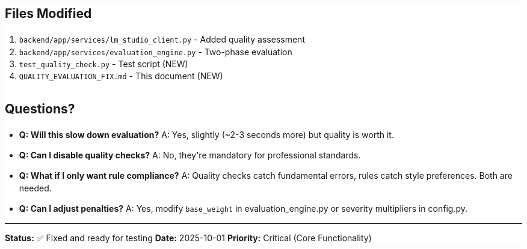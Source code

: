 ## Files Modified

1. `backend/app/services/lm_studio_client.py` - Added quality assessment
2. `backend/app/services/evaluation_engine.py` - Two-phase evaluation
3. `test_quality_check.py` - Test script (NEW)
4. `QUALITY_EVALUATION_FIX.md` - This document (NEW)

## Questions?

- **Q: Will this slow down evaluation?**
  A: Yes, slightly (~2-3 seconds more) but quality is worth it.

- **Q: Can I disable quality checks?**
  A: No, they're mandatory for professional standards.

- **Q: What if I only want rule compliance?**
  A: Quality checks catch fundamental errors, rules catch style preferences. Both are needed.

- **Q: Can I adjust penalties?**
  A: Yes, modify `base_weight` in evaluation_engine.py or severity multipliers in config.py.

---

**Status:** ✅ Fixed and ready for testing
**Date:** 2025-10-01
**Priority:** Critical (Core Functionality)

